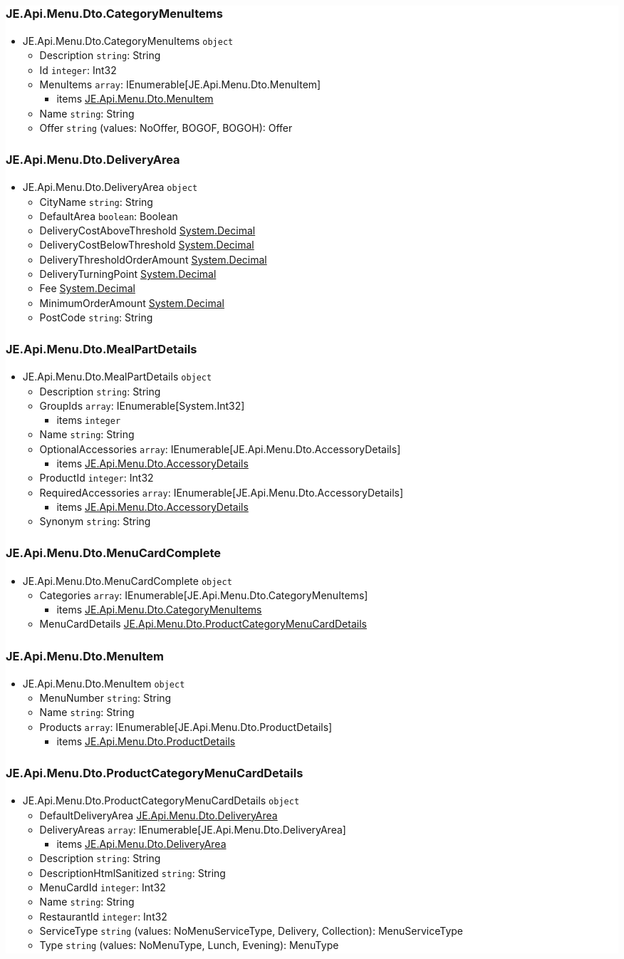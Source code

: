 ### JE.Api.Menu.Dto.CategoryMenuItems
* JE.Api.Menu.Dto.CategoryMenuItems `object`
  * Description `string`: String
  * Id `integer`: Int32
  * MenuItems `array`: IEnumerable[JE.Api.Menu.Dto.MenuItem]
    * items [JE.Api.Menu.Dto.MenuItem](#je.api.menu.dto.menuitem)
  * Name `string`: String
  * Offer `string` (values: NoOffer, BOGOF, BOGOH): Offer

### JE.Api.Menu.Dto.DeliveryArea
* JE.Api.Menu.Dto.DeliveryArea `object`
  * CityName `string`: String
  * DefaultArea `boolean`: Boolean
  * DeliveryCostAboveThreshold [System.Decimal](#system.decimal)
  * DeliveryCostBelowThreshold [System.Decimal](#system.decimal)
  * DeliveryThresholdOrderAmount [System.Decimal](#system.decimal)
  * DeliveryTurningPoint [System.Decimal](#system.decimal)
  * Fee [System.Decimal](#system.decimal)
  * MinimumOrderAmount [System.Decimal](#system.decimal)
  * PostCode `string`: String

### JE.Api.Menu.Dto.MealPartDetails
* JE.Api.Menu.Dto.MealPartDetails `object`
  * Description `string`: String
  * GroupIds `array`: IEnumerable[System.Int32]
    * items `integer`
  * Name `string`: String
  * OptionalAccessories `array`: IEnumerable[JE.Api.Menu.Dto.AccessoryDetails]
    * items [JE.Api.Menu.Dto.AccessoryDetails](#je.api.menu.dto.accessorydetails)
  * ProductId `integer`: Int32
  * RequiredAccessories `array`: IEnumerable[JE.Api.Menu.Dto.AccessoryDetails]
    * items [JE.Api.Menu.Dto.AccessoryDetails](#je.api.menu.dto.accessorydetails)
  * Synonym `string`: String

### JE.Api.Menu.Dto.MenuCardComplete
* JE.Api.Menu.Dto.MenuCardComplete `object`
  * Categories `array`: IEnumerable[JE.Api.Menu.Dto.CategoryMenuItems]
    * items [JE.Api.Menu.Dto.CategoryMenuItems](#je.api.menu.dto.categorymenuitems)
  * MenuCardDetails [JE.Api.Menu.Dto.ProductCategoryMenuCardDetails](#je.api.menu.dto.productcategorymenucarddetails)

### JE.Api.Menu.Dto.MenuItem
* JE.Api.Menu.Dto.MenuItem `object`
  * MenuNumber `string`: String
  * Name `string`: String
  * Products `array`: IEnumerable[JE.Api.Menu.Dto.ProductDetails]
    * items [JE.Api.Menu.Dto.ProductDetails](#je.api.menu.dto.productdetails)

### JE.Api.Menu.Dto.ProductCategoryMenuCardDetails
* JE.Api.Menu.Dto.ProductCategoryMenuCardDetails `object`
  * DefaultDeliveryArea [JE.Api.Menu.Dto.DeliveryArea](#je.api.menu.dto.deliveryarea)
  * DeliveryAreas `array`: IEnumerable[JE.Api.Menu.Dto.DeliveryArea]
    * items [JE.Api.Menu.Dto.DeliveryArea](#je.api.menu.dto.deliveryarea)
  * Description `string`: String
  * DescriptionHtmlSanitized `string`: String
  * MenuCardId `integer`: Int32
  * Name `string`: String
  * RestaurantId `integer`: Int32
  * ServiceType `string` (values: NoMenuServiceType, Delivery, Collection): MenuServiceType
  * Type `string` (values: NoMenuType, Lunch, Evening): MenuType
